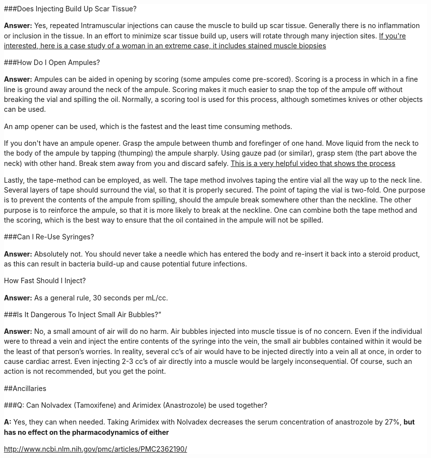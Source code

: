 ###Does Injecting Build Up Scar Tissue? 
 
**Answer:** Yes, repeated Intramuscular injections can cause the muscle to build up scar tissue. Generally there is no inflammation or inclusion in the tissue. In an effort to minimize scar tissue build up, users will rotate through many injection sites. [If you're interested, here is a case study of a woman in an extreme case, it includes stained muscle biopsies](http://www.ncbi.nlm.nih.gov/pmc/articles/PMC2673142/)

###How Do I Open Ampules?

**Answer:** Ampules can be aided in opening by scoring (some ampules come pre-scored). Scoring is a process in which in a fine line is ground away around the neck of the ampule. Scoring makes it much easier to snap the top of the ampule off without breaking the vial and spilling the oil. Normally, a scoring tool is used for this process, although sometimes knives or other objects can be used.

An amp opener can be used, which is the fastest and the least time consuming methods.

If you don't have an ampule opener. Grasp the ampule between thumb and forefinger of one hand. Move liquid from the neck to the body of the ampule by tapping (thumping) the ampule sharply. Using gauze pad (or similar), grasp stem (the part above the neck) with other hand. Break stem away from you and discard safely. [This is a very helpful video that shows the process](https://www.youtube.com/watch?v=Vs8nuO8N4Fs)

Lastly, the tape-method can be employed, as well. The tape method involves taping the entire vial all the way up to the neck line. Several layers of tape should surround the vial, so that it is properly secured. The point of taping the vial is two-fold. One purpose is to prevent the contents of the ampule from spilling, should the ampule break somewhere other than the neckline. The other purpose is to reinforce the ampule, so that it is more likely to break at the neckline. One can combine both the tape method and the scoring, which is the best way to ensure that the oil contained in the ampule will not be spilled.

###Can I Re-Use Syringes?

**Answer:** Absolutely not. You should never take a needle which has entered the body and re-insert it back into a steroid product, as this can result in bacteria build-up and cause potential future infections.

How Fast Should I Inject?

**Answer:** As a general rule, 30 seconds per mL/cc.

###Is It Dangerous To Inject Small Air Bubbles?”

**Answer:** No, a small amount of air will do no harm. Air bubbles injected into muscle tissue is of no concern. Even if the individual were to thread a vein and inject the entire contents of the syringe into the vein, the small air bubbles contained within it would be the least of that person’s worries. In reality, several cc’s of air would have to be injected directly into a vein all at once, in order to cause cardiac arrest. Even injecting 2-3 cc’s of air directly into a muscle would be largely inconsequential. Of course, such an action is not recommended, but you get the point.

##Ancillaries 

###Q: Can Nolvadex (Tamoxifene) and Arimidex (Anastrozole) be used together?

**A:**  Yes, they can when needed. Taking Arimidex with Nolvadex decreases the serum concentration of anastrozole by 27%, **but has no effect on the pharmacodynamics of either**

http://www.ncbi.nlm.nih.gov/pmc/articles/PMC2362190/
